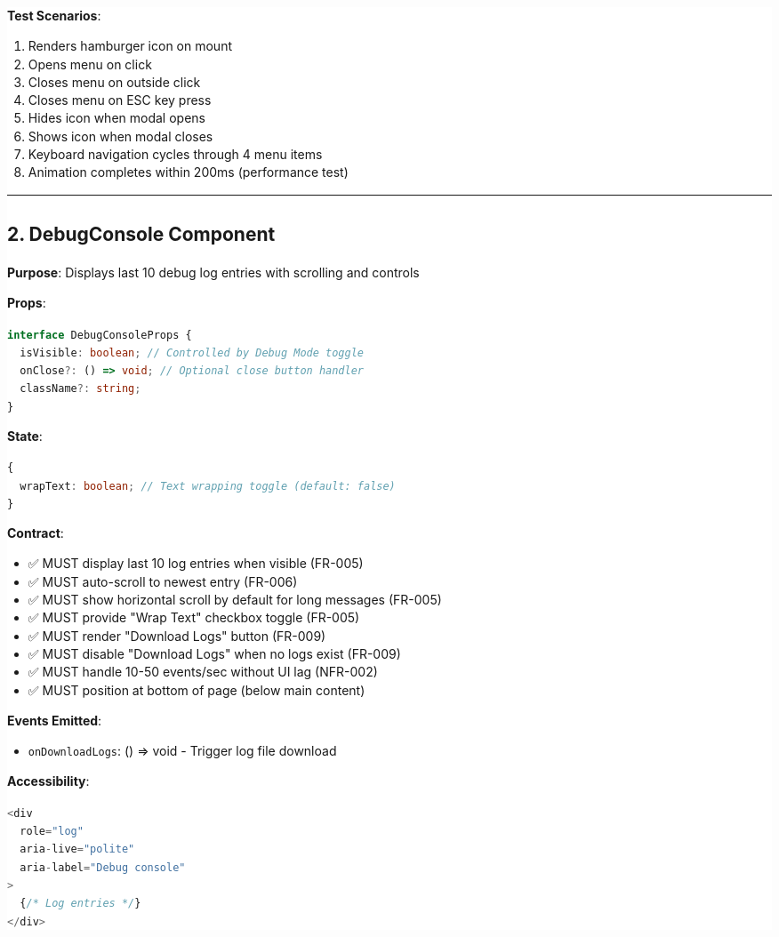 **Test Scenarios**:
1. Renders hamburger icon on mount
2. Opens menu on click
3. Closes menu on outside click
4. Closes menu on ESC key press
5. Hides icon when modal opens
6. Shows icon when modal closes
7. Keyboard navigation cycles through 4 menu items
8. Animation completes within 200ms (performance test)

---

## 2. DebugConsole Component

**Purpose**: Displays last 10 debug log entries with scrolling and controls

**Props**:
```typescript
interface DebugConsoleProps {
  isVisible: boolean; // Controlled by Debug Mode toggle
  onClose?: () => void; // Optional close button handler
  className?: string;
}
```

**State**:
```typescript
{
  wrapText: boolean; // Text wrapping toggle (default: false)
}
```

**Contract**:
- ✅ MUST display last 10 log entries when visible (FR-005)
- ✅ MUST auto-scroll to newest entry (FR-006)
- ✅ MUST show horizontal scroll by default for long messages (FR-005)
- ✅ MUST provide "Wrap Text" checkbox toggle (FR-005)
- ✅ MUST render "Download Logs" button (FR-009)
- ✅ MUST disable "Download Logs" when no logs exist (FR-009)
- ✅ MUST handle 10-50 events/sec without UI lag (NFR-002)
- ✅ MUST position at bottom of page (below main content)

**Events Emitted**:
- `onDownloadLogs`: () => void - Trigger log file download

**Accessibility**:
```typescript
<div
  role="log"
  aria-live="polite"
  aria-label="Debug console"
>
  {/* Log entries */}
</div>
```
